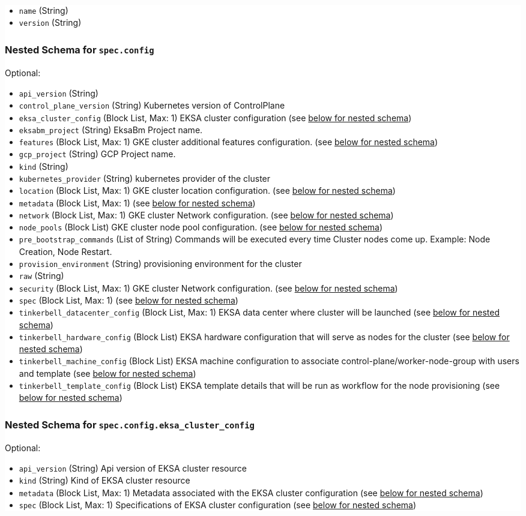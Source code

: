 - `name` (String)
- `version` (String)


<a id="nestedblock--spec--config"></a>
### Nested Schema for `spec.config`

Optional:

- `api_version` (String)
- `control_plane_version` (String) Kubernetes version of ControlPlane
- `eksa_cluster_config` (Block List, Max: 1) EKSA cluster configuration (see [below for nested schema](#nestedblock--spec--config--eksa_cluster_config))
- `eksabm_project` (String) EksaBm Project name.
- `features` (Block List, Max: 1) GKE cluster additional features configuration. (see [below for nested schema](#nestedblock--spec--config--features))
- `gcp_project` (String) GCP Project name.
- `kind` (String)
- `kubernetes_provider` (String) kubernetes provider of the cluster
- `location` (Block List, Max: 1) GKE cluster location configuration. (see [below for nested schema](#nestedblock--spec--config--location))
- `metadata` (Block List, Max: 1) (see [below for nested schema](#nestedblock--spec--config--metadata))
- `network` (Block List, Max: 1) GKE cluster Network configuration. (see [below for nested schema](#nestedblock--spec--config--network))
- `node_pools` (Block List) GKE cluster node pool configuration. (see [below for nested schema](#nestedblock--spec--config--node_pools))
- `pre_bootstrap_commands` (List of String) Commands will be executed every time Cluster nodes come up. Example: Node Creation, Node Restart.
- `provision_environment` (String) provisioning environment for the cluster
- `raw` (String)
- `security` (Block List, Max: 1) GKE cluster Network configuration. (see [below for nested schema](#nestedblock--spec--config--security))
- `spec` (Block List, Max: 1) (see [below for nested schema](#nestedblock--spec--config--spec))
- `tinkerbell_datacenter_config` (Block List, Max: 1) EKSA data center where cluster will be launched (see [below for nested schema](#nestedblock--spec--config--tinkerbell_datacenter_config))
- `tinkerbell_hardware_config` (Block List) EKSA hardware configuration that will serve as nodes for the cluster (see [below for nested schema](#nestedblock--spec--config--tinkerbell_hardware_config))
- `tinkerbell_machine_config` (Block List) EKSA machine configuration to associate control-plane/worker-node-group with users and template (see [below for nested schema](#nestedblock--spec--config--tinkerbell_machine_config))
- `tinkerbell_template_config` (Block List) EKSA template details that will be run as workflow for the node provisioning (see [below for nested schema](#nestedblock--spec--config--tinkerbell_template_config))

<a id="nestedblock--spec--config--eksa_cluster_config"></a>
### Nested Schema for `spec.config.eksa_cluster_config`

Optional:

- `api_version` (String) Api version of EKSA cluster resource
- `kind` (String) Kind of EKSA cluster resource
- `metadata` (Block List, Max: 1) Metadata associated with the EKSA cluster configuration (see [below for nested schema](#nestedblock--spec--config--eksa_cluster_config--metadata))
- `spec` (Block List, Max: 1) Specifications of EKSA cluster configuration (see [below for nested schema](#nestedblock--spec--config--eksa_cluster_config--spec))

